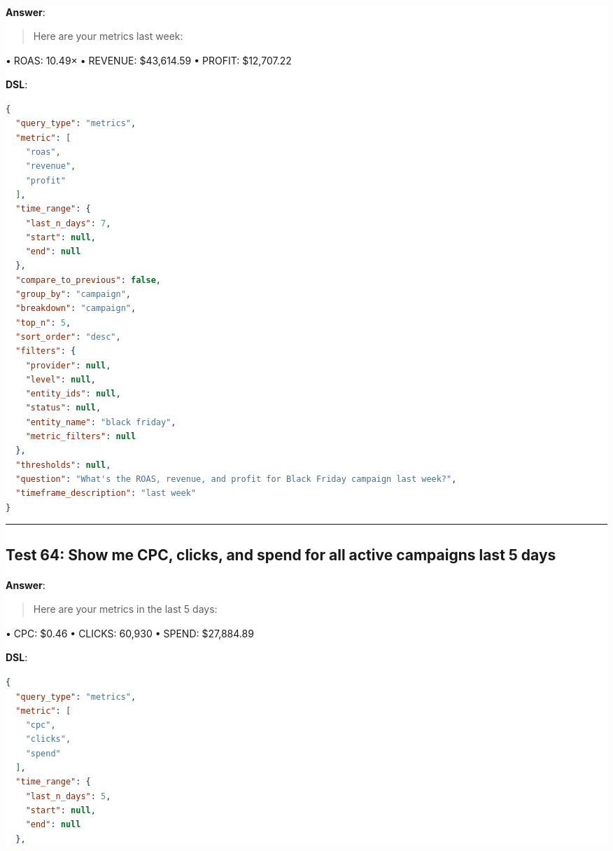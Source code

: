 **Answer**:
> Here are your metrics last week:

• ROAS: 10.49×
• REVENUE: $43,614.59
• PROFIT: $12,707.22

**DSL**:
```json
{
  "query_type": "metrics",
  "metric": [
    "roas",
    "revenue",
    "profit"
  ],
  "time_range": {
    "last_n_days": 7,
    "start": null,
    "end": null
  },
  "compare_to_previous": false,
  "group_by": "campaign",
  "breakdown": "campaign",
  "top_n": 5,
  "sort_order": "desc",
  "filters": {
    "provider": null,
    "level": null,
    "entity_ids": null,
    "status": null,
    "entity_name": "black friday",
    "metric_filters": null
  },
  "thresholds": null,
  "question": "What's the ROAS, revenue, and profit for Black Friday campaign last week?",
  "timeframe_description": "last week"
}
```

---

## Test 64: Show me CPC, clicks, and spend for all active campaigns last 5 days

**Answer**:
> Here are your metrics in the last 5 days:

• CPC: $0.46
• CLICKS: 60,930
• SPEND: $27,884.89

**DSL**:
```json
{
  "query_type": "metrics",
  "metric": [
    "cpc",
    "clicks",
    "spend"
  ],
  "time_range": {
    "last_n_days": 5,
    "start": null,
    "end": null
  },
```